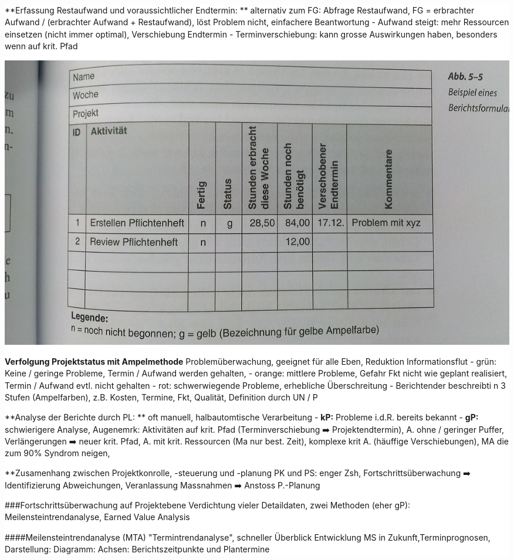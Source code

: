 **Erfassung Restaufwand und voraussichtlicher Endtermin: ** alternativ zum FG: Abfrage Restaufwand, FG = erbrachter Aufwand / (erbrachter Aufwand + Restaufwand), löst Problem nicht, einfachere Beantwortung - Aufwand steigt: mehr Ressourcen einsetzen (nicht immer optimal), Verschiebung Endtermin - Terminverschiebung: kann grosse Auswirkungen haben, besonders wenn auf krit. Pfad

![](./images/ITM_PPM_Buch_5_Kontrolle_Berichtsformular.jpg)

**Verfolgung Projektstatus mit Ampelmethode** Problemüberwachung, geeignet für alle Eben, Reduktion Informationsflut - grün: Keine / geringe Probleme, Termin / Aufwand werden gehalten,  - orange: mittlere Probleme, Gefahr Fkt nicht wie geplant realisiert, Termin / Aufwand evtl. nicht gehalten - rot: schwerwiegende Probleme, erhebliche Überschreitung - Berichtender beschreibti n 3 Stufen (Ampelfarben), z.B. Kosten, Termine, Fkt, Qualität, Definition durch UN / P

**Analyse der Berichte durch PL: ** oft manuell, halbautomtische Verarbeitung - **kP:** Probleme i.d.R. bereits bekannt - **gP:** schwierigere Analyse, Augenemrk: Aktivitäten auf krit. Pfad (Terminverschiebung :arrow_right: Projektendtermin), A. ohne / geringer Puffer, Verlängerungen :arrow_right: neuer krit. Pfad, A. mit krit. Ressourcen (Ma nur best. Zeit), komplexe krit A. (häuffige Verschiebungen), MA die zum 90% Syndrom neigen,

**Zusamenhang zwischen Projektkonrolle, -steuerung und -planung
PK und PS: enger Zsh, Fortschrittsüberwachung :arrow_right: Identifizierung Abweichungen, Veranlassung Massnahmen :arrow_right: Anstoss P.-Planung


###Fortschrittsüberwachung auf Projektebene
Verdichtung vieler Detaildaten, zwei Methoden (eher gP): Meilensteintrendanalyse, Earned Value Analysis

####Meilensteintrendanalyse (MTA)
"Termintrendanalyse", schneller Überblick Entwicklung MS in Zukunft,Terminprognosen, Darstellung: Diagramm: Achsen: Berichtszeitpunkte und Plantermine
